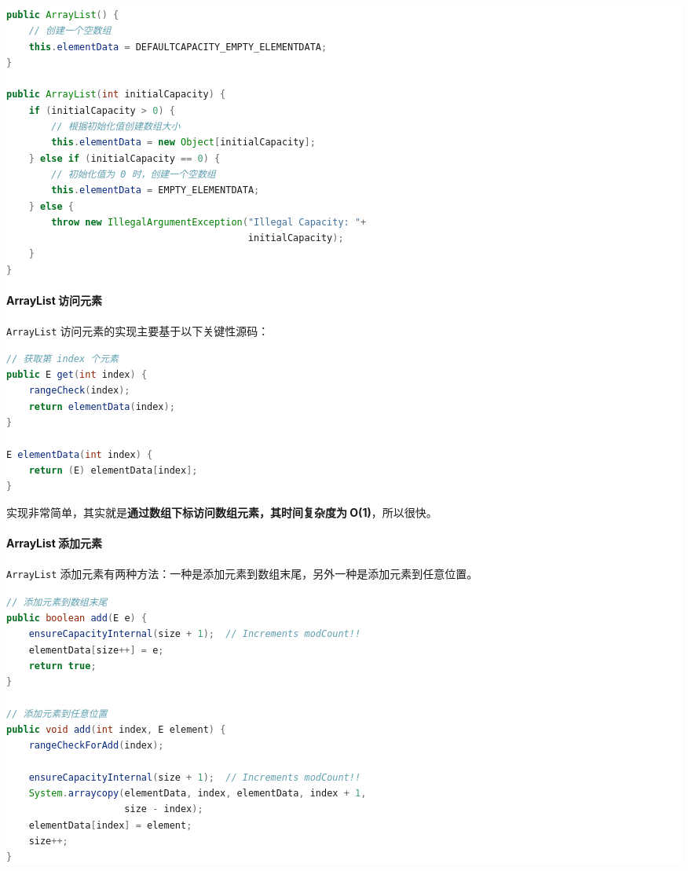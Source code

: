 ```java
public ArrayList() {
    // 创建一个空数组
	this.elementData = DEFAULTCAPACITY_EMPTY_ELEMENTDATA;
}

public ArrayList(int initialCapacity) {
	if (initialCapacity > 0) {
        // 根据初始化值创建数组大小
		this.elementData = new Object[initialCapacity];
	} else if (initialCapacity == 0) {
        // 初始化值为 0 时，创建一个空数组
		this.elementData = EMPTY_ELEMENTDATA;
	} else {
		throw new IllegalArgumentException("Illegal Capacity: "+
										   initialCapacity);
	}
}
```

#### ArrayList 访问元素

`ArrayList` 访问元素的实现主要基于以下关键性源码：

```java
// 获取第 index 个元素
public E get(int index) {
    rangeCheck(index);
    return elementData(index);
}

E elementData(int index) {
    return (E) elementData[index];
}
```

实现非常简单，其实就是**通过数组下标访问数组元素，其时间复杂度为 O(1)**，所以很快。

#### ArrayList 添加元素

`ArrayList` 添加元素有两种方法：一种是添加元素到数组末尾，另外一种是添加元素到任意位置。

```java
// 添加元素到数组末尾
public boolean add(E e) {
    ensureCapacityInternal(size + 1);  // Increments modCount!!
    elementData[size++] = e;
    return true;
}

// 添加元素到任意位置
public void add(int index, E element) {
	rangeCheckForAdd(index);

	ensureCapacityInternal(size + 1);  // Increments modCount!!
	System.arraycopy(elementData, index, elementData, index + 1,
					 size - index);
	elementData[index] = element;
	size++;
}
```
